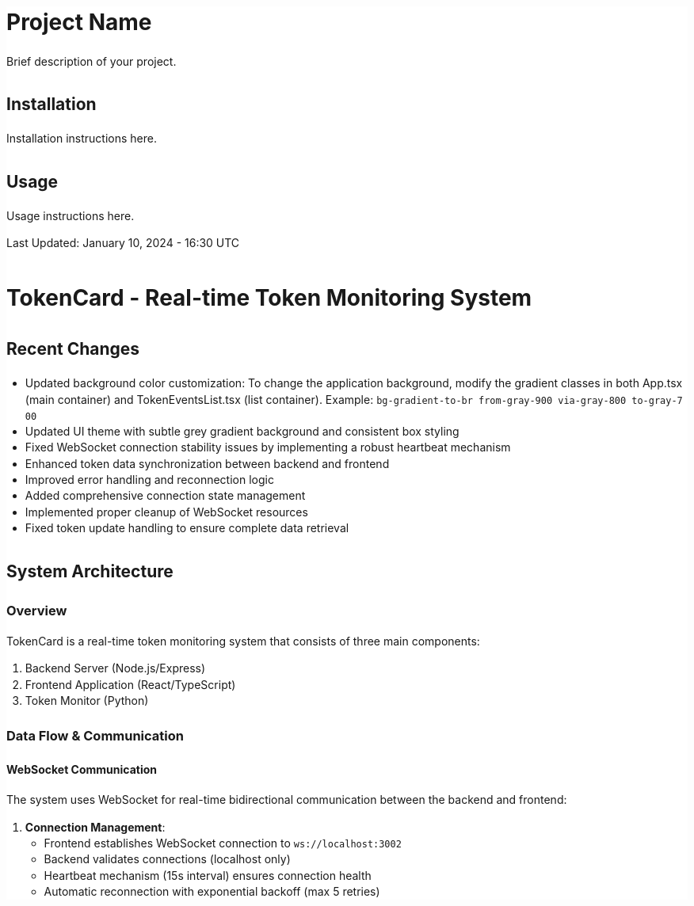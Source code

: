 # Project Name

Brief description of your project.

## Installation

Installation instructions here.

## Usage

Usage instructions here.

Last Updated: January 10, 2024 - 16:30 UTC

# TokenCard - Real-time Token Monitoring System

## Recent Changes
- Updated background color customization: To change the application background, modify the gradient classes in both App.tsx (main container) and TokenEventsList.tsx (list container). Example: `bg-gradient-to-br from-gray-900 via-gray-800 to-gray-700`
- Updated UI theme with subtle grey gradient background and consistent box styling
- Fixed WebSocket connection stability issues by implementing a robust heartbeat mechanism
- Enhanced token data synchronization between backend and frontend
- Improved error handling and reconnection logic
- Added comprehensive connection state management
- Implemented proper cleanup of WebSocket resources
- Fixed token update handling to ensure complete data retrieval

## System Architecture

### Overview
TokenCard is a real-time token monitoring system that consists of three main components:
1. Backend Server (Node.js/Express)
2. Frontend Application (React/TypeScript)
3. Token Monitor (Python)

### Data Flow & Communication

#### WebSocket Communication
The system uses WebSocket for real-time bidirectional communication between the backend and frontend:

1. **Connection Management**:
   - Frontend establishes WebSocket connection to `ws://localhost:3002`
   - Backend validates connections (localhost only)
   - Heartbeat mechanism (15s interval) ensures connection health
   - Automatic reconnection with exponential backoff (max 5 retries)
